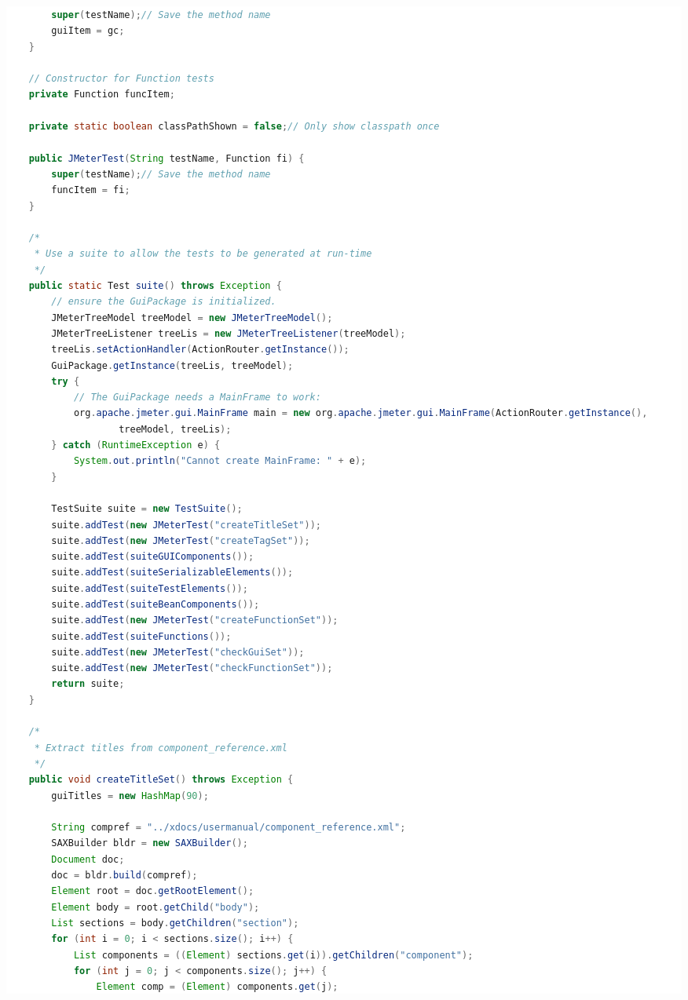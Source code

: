 ```java
		super(testName);// Save the method name
		guiItem = gc;
	}

	// Constructor for Function tests
	private Function funcItem;

	private static boolean classPathShown = false;// Only show classpath once

	public JMeterTest(String testName, Function fi) {
		super(testName);// Save the method name
		funcItem = fi;
	}

	/*
	 * Use a suite to allow the tests to be generated at run-time
	 */
	public static Test suite() throws Exception {
		// ensure the GuiPackage is initialized.
		JMeterTreeModel treeModel = new JMeterTreeModel();
		JMeterTreeListener treeLis = new JMeterTreeListener(treeModel);
		treeLis.setActionHandler(ActionRouter.getInstance());
		GuiPackage.getInstance(treeLis, treeModel);
		try {
			// The GuiPackage needs a MainFrame to work:
			org.apache.jmeter.gui.MainFrame main = new org.apache.jmeter.gui.MainFrame(ActionRouter.getInstance(),
					treeModel, treeLis);
		} catch (RuntimeException e) {
			System.out.println("Cannot create MainFrame: " + e);
		}

		TestSuite suite = new TestSuite();
		suite.addTest(new JMeterTest("createTitleSet"));
		suite.addTest(new JMeterTest("createTagSet"));
		suite.addTest(suiteGUIComponents());
		suite.addTest(suiteSerializableElements());
		suite.addTest(suiteTestElements());
		suite.addTest(suiteBeanComponents());
		suite.addTest(new JMeterTest("createFunctionSet"));
		suite.addTest(suiteFunctions());
		suite.addTest(new JMeterTest("checkGuiSet"));
		suite.addTest(new JMeterTest("checkFunctionSet"));
		return suite;
	}

	/*
	 * Extract titles from component_reference.xml
	 */
	public void createTitleSet() throws Exception {
		guiTitles = new HashMap(90);

		String compref = "../xdocs/usermanual/component_reference.xml";
		SAXBuilder bldr = new SAXBuilder();
		Document doc;
		doc = bldr.build(compref);
		Element root = doc.getRootElement();
		Element body = root.getChild("body");
		List sections = body.getChildren("section");
		for (int i = 0; i < sections.size(); i++) {
			List components = ((Element) sections.get(i)).getChildren("component");
			for (int j = 0; j < components.size(); j++) {
				Element comp = (Element) components.get(j);
```